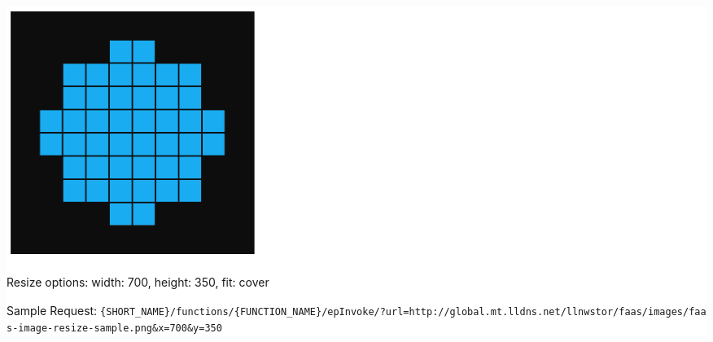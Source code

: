 <img src="help-resources/no-resize.png"
     alt="Original" height="300" width="300" style="margin: 5px;" />


Resize options: width: 700, height: 350, fit: cover

Sample Request: `{SHORT_NAME}/functions/{FUNCTION_NAME}/epInvoke/?url=http://global.mt.lldns.net/llnwstor/faas/images/faas-image-resize-sample.png&x=700&y=350`
